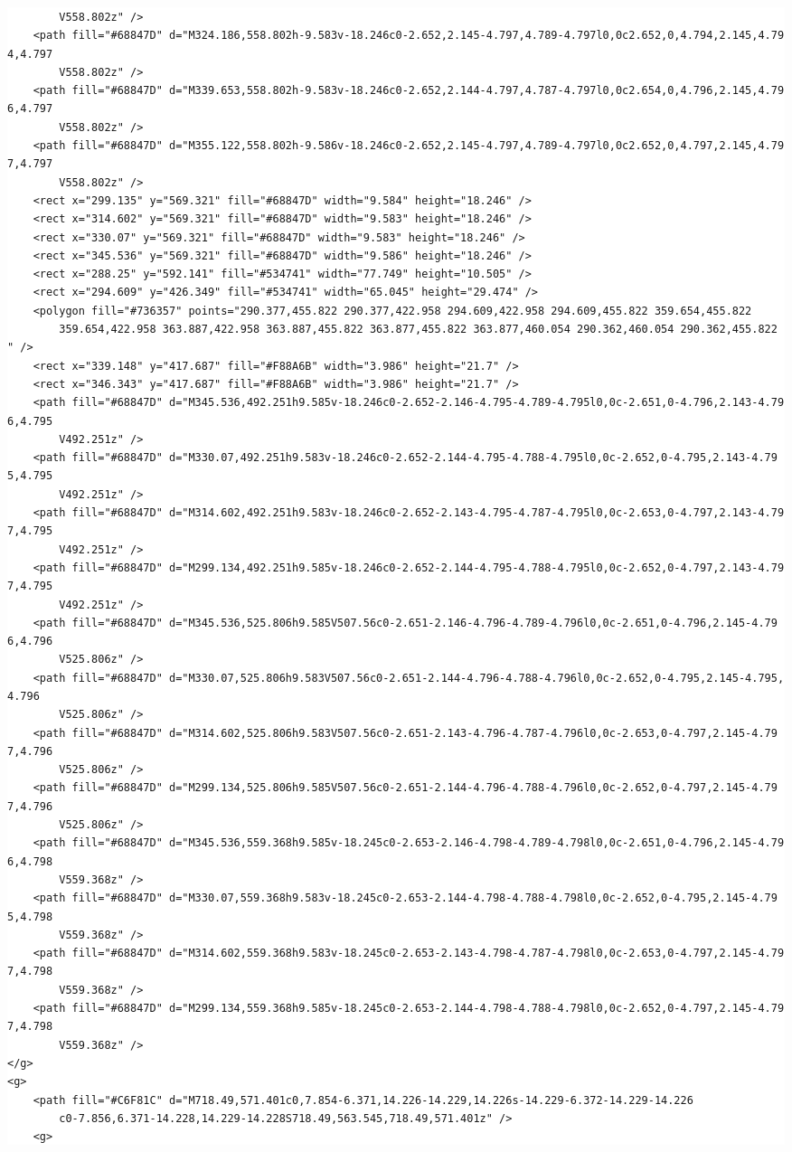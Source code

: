             V558.802z" />
        <path fill="#68847D" d="M324.186,558.802h-9.583v-18.246c0-2.652,2.145-4.797,4.789-4.797l0,0c2.652,0,4.794,2.145,4.794,4.797
            V558.802z" />
        <path fill="#68847D" d="M339.653,558.802h-9.583v-18.246c0-2.652,2.144-4.797,4.787-4.797l0,0c2.654,0,4.796,2.145,4.796,4.797
            V558.802z" />
        <path fill="#68847D" d="M355.122,558.802h-9.586v-18.246c0-2.652,2.145-4.797,4.789-4.797l0,0c2.652,0,4.797,2.145,4.797,4.797
            V558.802z" />
        <rect x="299.135" y="569.321" fill="#68847D" width="9.584" height="18.246" />
        <rect x="314.602" y="569.321" fill="#68847D" width="9.583" height="18.246" />
        <rect x="330.07" y="569.321" fill="#68847D" width="9.583" height="18.246" />
        <rect x="345.536" y="569.321" fill="#68847D" width="9.586" height="18.246" />
        <rect x="288.25" y="592.141" fill="#534741" width="77.749" height="10.505" />
        <rect x="294.609" y="426.349" fill="#534741" width="65.045" height="29.474" />
        <polygon fill="#736357" points="290.377,455.822 290.377,422.958 294.609,422.958 294.609,455.822 359.654,455.822 
            359.654,422.958 363.887,422.958 363.887,455.822 363.877,455.822 363.877,460.054 290.362,460.054 290.362,455.822         " />
        <rect x="339.148" y="417.687" fill="#F88A6B" width="3.986" height="21.7" />
        <rect x="346.343" y="417.687" fill="#F88A6B" width="3.986" height="21.7" />
        <path fill="#68847D" d="M345.536,492.251h9.585v-18.246c0-2.652-2.146-4.795-4.789-4.795l0,0c-2.651,0-4.796,2.143-4.796,4.795
            V492.251z" />
        <path fill="#68847D" d="M330.07,492.251h9.583v-18.246c0-2.652-2.144-4.795-4.788-4.795l0,0c-2.652,0-4.795,2.143-4.795,4.795
            V492.251z" />
        <path fill="#68847D" d="M314.602,492.251h9.583v-18.246c0-2.652-2.143-4.795-4.787-4.795l0,0c-2.653,0-4.797,2.143-4.797,4.795
            V492.251z" />
        <path fill="#68847D" d="M299.134,492.251h9.585v-18.246c0-2.652-2.144-4.795-4.788-4.795l0,0c-2.652,0-4.797,2.143-4.797,4.795
            V492.251z" />
        <path fill="#68847D" d="M345.536,525.806h9.585V507.56c0-2.651-2.146-4.796-4.789-4.796l0,0c-2.651,0-4.796,2.145-4.796,4.796
            V525.806z" />
        <path fill="#68847D" d="M330.07,525.806h9.583V507.56c0-2.651-2.144-4.796-4.788-4.796l0,0c-2.652,0-4.795,2.145-4.795,4.796
            V525.806z" />
        <path fill="#68847D" d="M314.602,525.806h9.583V507.56c0-2.651-2.143-4.796-4.787-4.796l0,0c-2.653,0-4.797,2.145-4.797,4.796
            V525.806z" />
        <path fill="#68847D" d="M299.134,525.806h9.585V507.56c0-2.651-2.144-4.796-4.788-4.796l0,0c-2.652,0-4.797,2.145-4.797,4.796
            V525.806z" />
        <path fill="#68847D" d="M345.536,559.368h9.585v-18.245c0-2.653-2.146-4.798-4.789-4.798l0,0c-2.651,0-4.796,2.145-4.796,4.798
            V559.368z" />
        <path fill="#68847D" d="M330.07,559.368h9.583v-18.245c0-2.653-2.144-4.798-4.788-4.798l0,0c-2.652,0-4.795,2.145-4.795,4.798
            V559.368z" />
        <path fill="#68847D" d="M314.602,559.368h9.583v-18.245c0-2.653-2.143-4.798-4.787-4.798l0,0c-2.653,0-4.797,2.145-4.797,4.798
            V559.368z" />
        <path fill="#68847D" d="M299.134,559.368h9.585v-18.245c0-2.653-2.144-4.798-4.788-4.798l0,0c-2.652,0-4.797,2.145-4.797,4.798
            V559.368z" />
    </g>
    <g>
        <path fill="#C6F81C" d="M718.49,571.401c0,7.854-6.371,14.226-14.229,14.226s-14.229-6.372-14.229-14.226
            c0-7.856,6.371-14.228,14.229-14.228S718.49,563.545,718.49,571.401z" />
        <g>